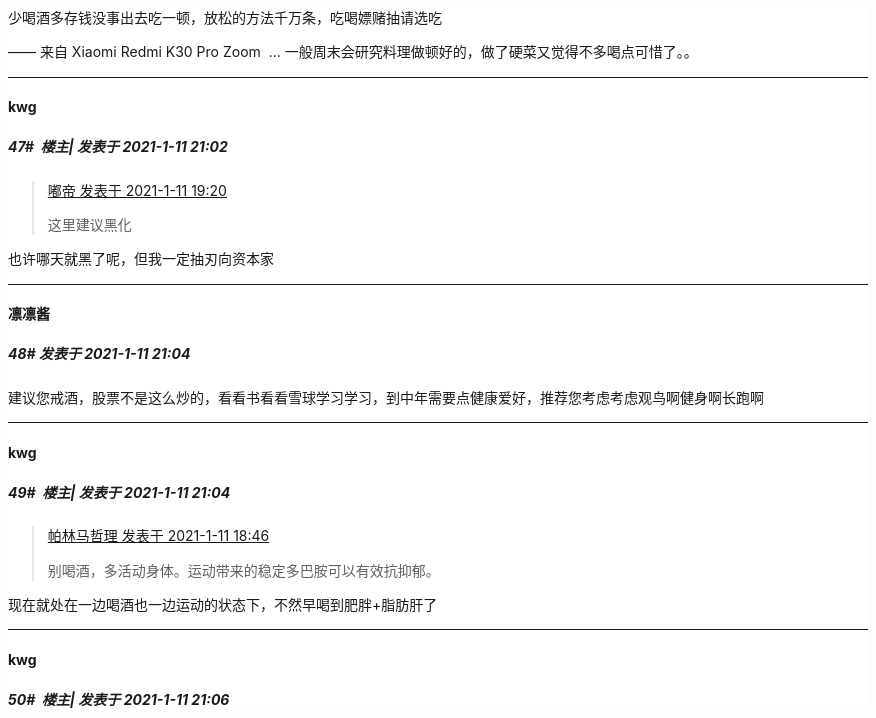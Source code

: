 少喝酒多存钱没事出去吃一顿，放松的方法千万条，吃喝嫖赌抽请选吃


—— 来自 Xiaomi Redmi K30 Pro Zoom  ...</blockquote>
一般周末会研究料理做顿好的，做了硬菜又觉得不多喝点可惜了。。







*****

####  kwg  
##### 47#         楼主| 发表于 2021-1-11 21:02



<blockquote><a href="httphttps://bbs.saraba1st.com/2b/forum.php?mod=redirect&amp;goto=findpost&amp;pid=50003793&amp;ptid=1982315" target="_blank">嘟帝 发表于 2021-1-11 19:20</a>

这里建议黑化</blockquote>
也许哪天就黑了呢，但我一定抽刃向资本家







*****

####  凛凛酱  
##### 48#       发表于 2021-1-11 21:04




建议您戒酒，股票不是这么炒的，看看书看看雪球学习学习，到中年需要点健康爱好，推荐您考虑考虑观鸟啊健身啊长跑啊







*****

####  kwg  
##### 49#         楼主| 发表于 2021-1-11 21:04



<blockquote><a href="httphttps://bbs.saraba1st.com/2b/forum.php?mod=redirect&amp;goto=findpost&amp;pid=50003475&amp;ptid=1982315" target="_blank">帕林马哲理 发表于 2021-1-11 18:46</a>

别喝酒，多活动身体。运动带来的稳定多巴胺可以有效抗抑郁。</blockquote>
现在就处在一边喝酒也一边运动的状态下，不然早喝到肥胖+脂肪肝了







*****

####  kwg  
##### 50#         楼主| 发表于 2021-1-11 21:06
